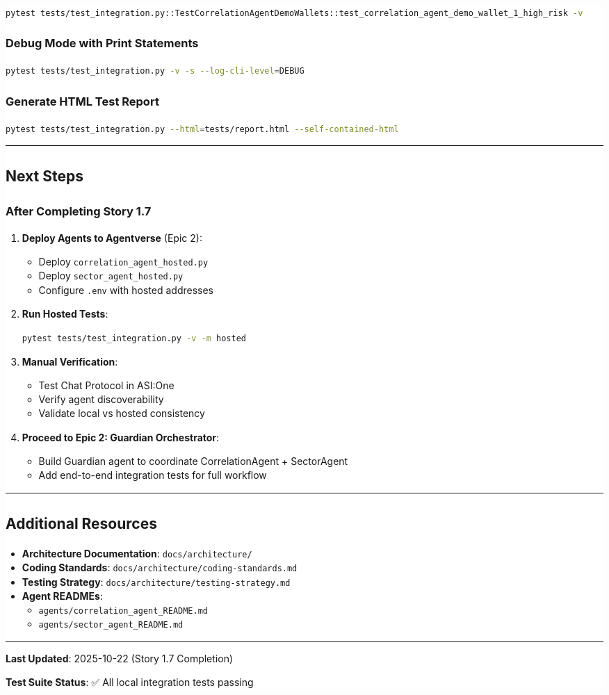 ```bash
pytest tests/test_integration.py::TestCorrelationAgentDemoWallets::test_correlation_agent_demo_wallet_1_high_risk -v
```

### Debug Mode with Print Statements

```bash
pytest tests/test_integration.py -v -s --log-cli-level=DEBUG
```

### Generate HTML Test Report

```bash
pytest tests/test_integration.py --html=tests/report.html --self-contained-html
```

---

## Next Steps

### After Completing Story 1.7

1. **Deploy Agents to Agentverse** (Epic 2):
   - Deploy `correlation_agent_hosted.py`
   - Deploy `sector_agent_hosted.py`
   - Configure `.env` with hosted addresses

2. **Run Hosted Tests**:
   ```bash
   pytest tests/test_integration.py -v -m hosted
   ```

3. **Manual Verification**:
   - Test Chat Protocol in ASI:One
   - Verify agent discoverability
   - Validate local vs hosted consistency

4. **Proceed to Epic 2: Guardian Orchestrator**:
   - Build Guardian agent to coordinate CorrelationAgent + SectorAgent
   - Add end-to-end integration tests for full workflow

---

## Additional Resources

- **Architecture Documentation**: `docs/architecture/`
- **Coding Standards**: `docs/architecture/coding-standards.md`
- **Testing Strategy**: `docs/architecture/testing-strategy.md`
- **Agent READMEs**:
  - `agents/correlation_agent_README.md`
  - `agents/sector_agent_README.md`

---

**Last Updated**: 2025-10-22 (Story 1.7 Completion)

**Test Suite Status**: ✅ All local integration tests passing

